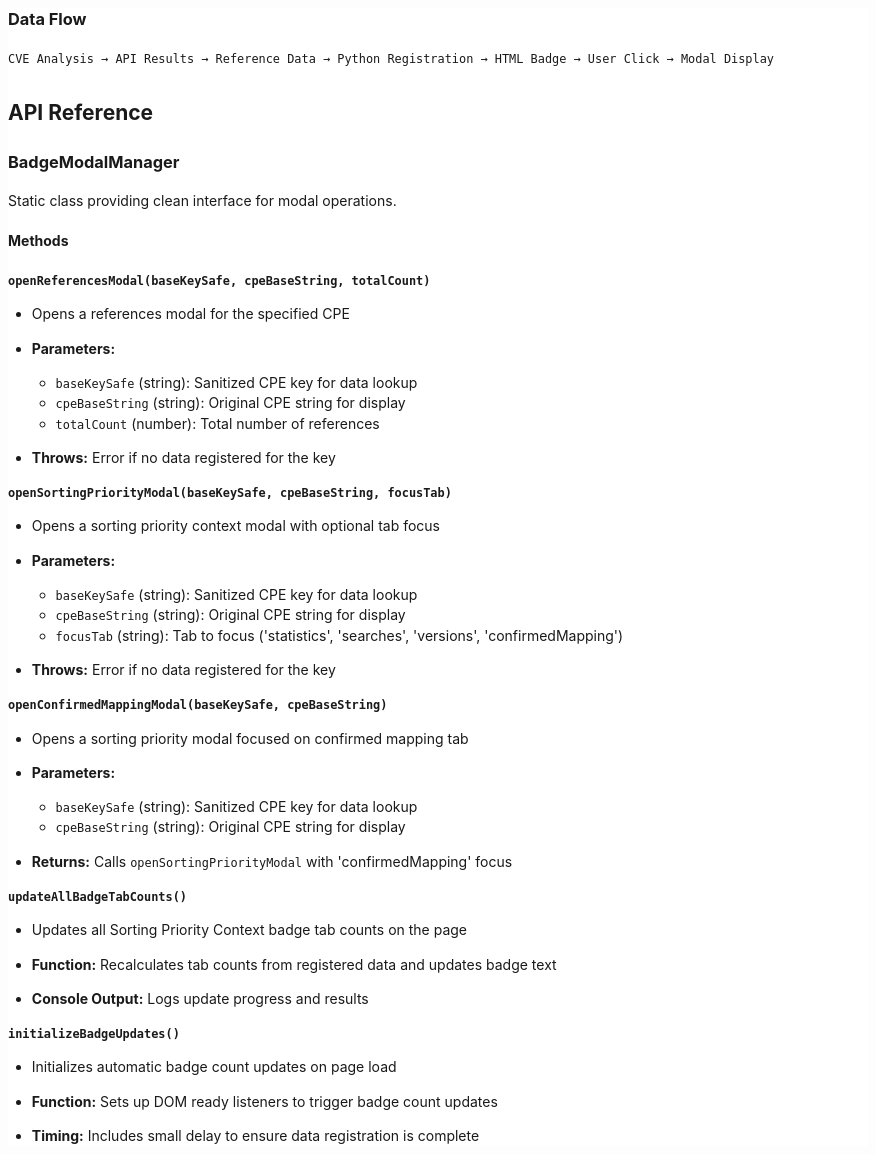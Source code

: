 ### Data Flow

```text
CVE Analysis → API Results → Reference Data → Python Registration → HTML Badge → User Click → Modal Display
```

## API Reference

### BadgeModalManager

Static class providing clean interface for modal operations.

#### Methods

**`openReferencesModal(baseKeySafe, cpeBaseString, totalCount)`**

- Opens a references modal for the specified CPE

- **Parameters:**
  - `baseKeySafe` (string): Sanitized CPE key for data lookup
  - `cpeBaseString` (string): Original CPE string for display
  - `totalCount` (number): Total number of references
- **Throws:** Error if no data registered for the key

**`openSortingPriorityModal(baseKeySafe, cpeBaseString, focusTab)`**

- Opens a sorting priority context modal with optional tab focus

- **Parameters:**
  - `baseKeySafe` (string): Sanitized CPE key for data lookup
  - `cpeBaseString` (string): Original CPE string for display
  - `focusTab` (string): Tab to focus ('statistics', 'searches', 'versions', 'confirmedMapping')
- **Throws:** Error if no data registered for the key

**`openConfirmedMappingModal(baseKeySafe, cpeBaseString)`**

- Opens a sorting priority modal focused on confirmed mapping tab

- **Parameters:**
  - `baseKeySafe` (string): Sanitized CPE key for data lookup
  - `cpeBaseString` (string): Original CPE string for display
- **Returns:** Calls `openSortingPriorityModal` with 'confirmedMapping' focus

**`updateAllBadgeTabCounts()`**

- Updates all Sorting Priority Context badge tab counts on the page

- **Function:** Recalculates tab counts from registered data and updates badge text
- **Console Output:** Logs update progress and results

**`initializeBadgeUpdates()`**

- Initializes automatic badge count updates on page load

- **Function:** Sets up DOM ready listeners to trigger badge count updates
- **Timing:** Includes small delay to ensure data registration is complete
